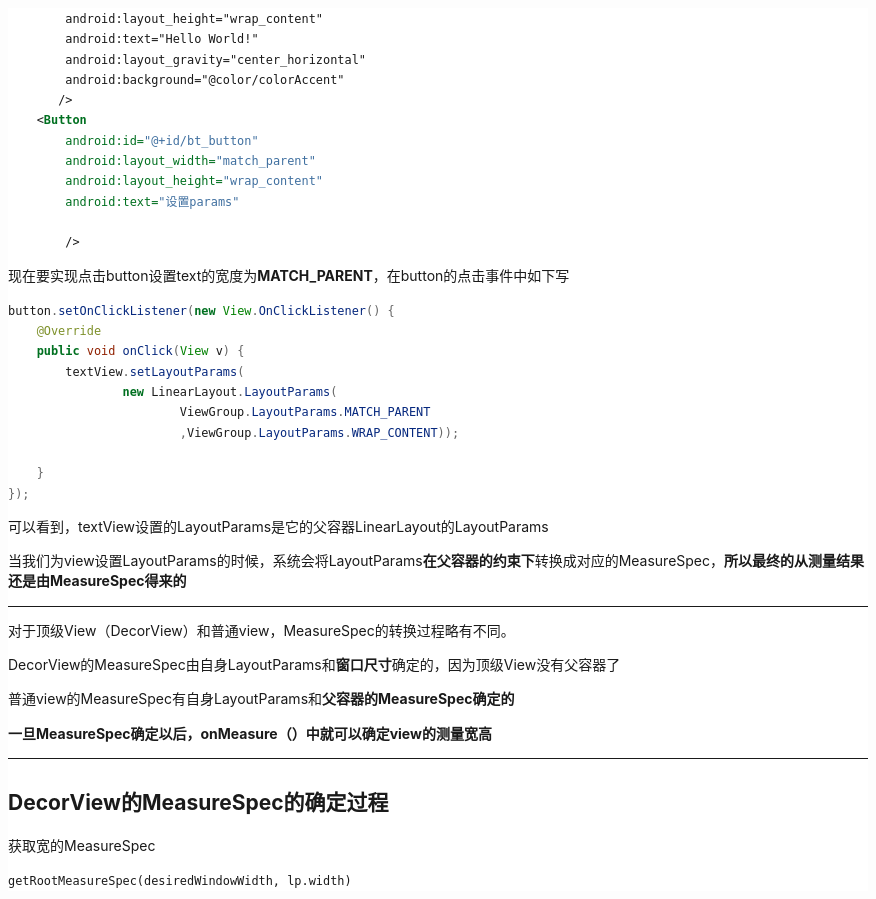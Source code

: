 ```xml
        android:layout_height="wrap_content"
        android:text="Hello World!"
        android:layout_gravity="center_horizontal"
        android:background="@color/colorAccent"
       />
    <Button
        android:id="@+id/bt_button"
        android:layout_width="match_parent"
        android:layout_height="wrap_content"
        android:text="设置params"

        />
```

现在要实现点击button设置text的宽度为**MATCH_PARENT**，在button的点击事件中如下写

```java
button.setOnClickListener(new View.OnClickListener() {
    @Override
    public void onClick(View v) {
        textView.setLayoutParams(
                new LinearLayout.LayoutParams(
                        ViewGroup.LayoutParams.MATCH_PARENT
                        ,ViewGroup.LayoutParams.WRAP_CONTENT));

    }
});
```

可以看到，textView设置的LayoutParams是它的父容器LinearLayout的LayoutParams



当我们为view设置LayoutParams的时候，系统会将LayoutParams**在父容器的约束下**转换成对应的MeasureSpec，**所以最终的从测量结果还是由MeasureSpec得来的**



------

对于顶级View（DecorView）和普通view，MeasureSpec的转换过程略有不同。

DecorView的MeasureSpec由自身LayoutParams和**窗口尺寸**确定的，因为顶级View没有父容器了

普通view的MeasureSpec有自身LayoutParams和**父容器的MeasureSpec确定的**

**一旦MeasureSpec确定以后，onMeasure（）中就可以确定view的测量宽高**



------

## **DecorView的MeasureSpec的确定过程**

获取宽的MeasureSpec

```ajva
getRootMeasureSpec(desiredWindowWidth, lp.width)
```
